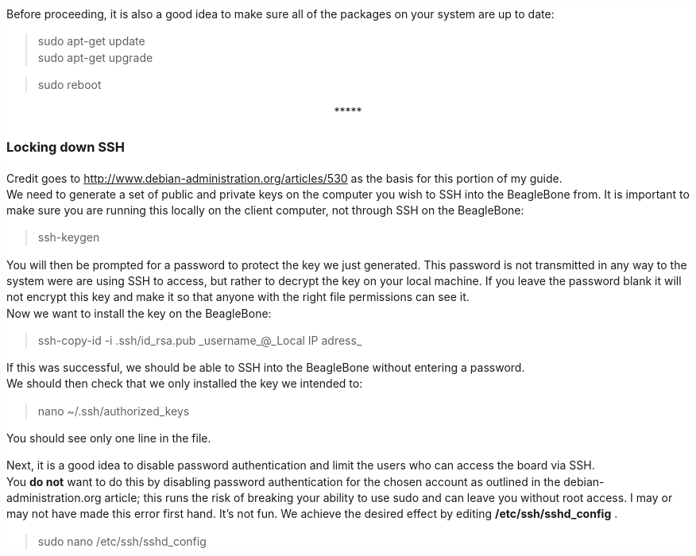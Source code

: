 Before proceeding, it is also a good idea to make sure all of the packages on your system are up to date:

<blockquote>
  sudo apt-get update<br /> sudo apt-get upgrade
</blockquote>

<blockquote>
  sudo reboot
</blockquote>

<div id="sshLockdown"></div>
<p style="text-align:center;">
  *****
</p>

### Locking down SSH

Credit goes to <a href="http://www.debian-administration.org/articles/530">http://www.debian-administration.org/articles/530</a> as the basis for this portion of my guide.<br /> We need to generate a set of public and private keys on the computer you wish to SSH into the BeagleBone from. It is important to make sure you are running this locally on the client computer, not through SSH on the BeagleBone:

<blockquote>
  ssh-keygen
</blockquote>

You will then be prompted for a password to protect the key we just generated. This password is not transmitted in any way to the system were are using SSH to access, but rather to decrypt the key on your local machine. If you leave the password blank it will not encrypt this key and make it so that anyone with the right file permissions can see it.<br /> Now we want to install the key on the BeagleBone:

<blockquote>
  ssh-copy-id -i .ssh/id_rsa.pub _username_@_Local IP adress_
</blockquote>

If this was successful, we should be able to SSH into the BeagleBone without entering a password.<br /> We should then check that we only installed the key we intended to:

<blockquote>
  nano ~/.ssh/authorized_keys
</blockquote>

You should see only one line in the file.

Next, it is a good idea to disable password authentication and limit the users who can access the board via SSH.<br /> You <strong>do not</strong> want to do this by disabling password authentication for the chosen account as outlined in the debian-administration.org article; this runs the risk of breaking your ability to use sudo and can leave you without root access. I may or may not have made this error first hand. It&#8217;s not fun. We achieve the desired effect by editing <strong>/etc/ssh/sshd_config</strong> .

<blockquote>
    sudo nano /etc/ssh/sshd_config
</blockquote>
